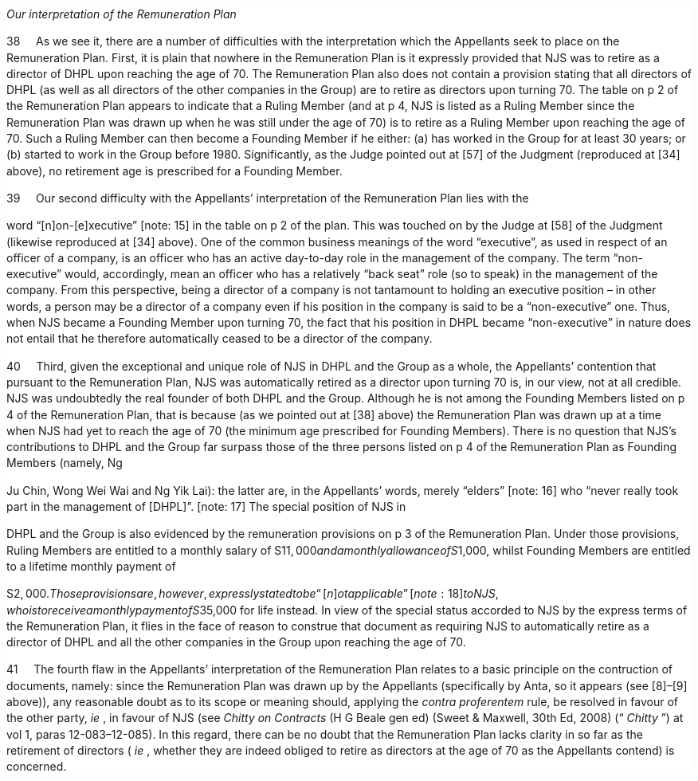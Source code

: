 _Our interpretation of the Remuneration Plan_ 

38     As we see it, there are a number of difficulties with the interpretation which the Appellants seek to place on the Remuneration Plan. First, it is plain that nowhere in the Remuneration Plan is it expressly provided that NJS was to retire as a director of DHPL upon reaching the age of 70. The Remuneration Plan also does not contain a provision stating that all directors of DHPL (as well as all directors of the other companies in the Group) are to retire as directors upon turning 70. The table on p 2 of the Remuneration Plan appears to indicate that a Ruling Member (and at p 4, NJS is listed as a Ruling Member since the Remuneration Plan was drawn up when he was still under the age of 70) is to retire as a Ruling Member upon reaching the age of 70. Such a Ruling Member can then become a Founding Member if he either: (a) has worked in the Group for at least 30 years; or (b) started to work in the Group before 1980. Significantly, as the Judge pointed out at [57] of the Judgment (reproduced at [34] above), no retirement age is prescribed for a Founding Member. 

39     Our second difficulty with the Appellants’ interpretation of the Remuneration Plan lies with the 

word “[n]on-[e]xecutive” [note: 15] in the table on p 2 of the plan. This was touched on by the Judge at [58] of the Judgment (likewise reproduced at [34] above). One of the common business meanings of the word “executive”, as used in respect of an officer of a company, is an officer who has an active day-to-day role in the management of the company. The term “non-executive” would, accordingly, mean an officer who has a relatively “back seat” role (so to speak) in the management of the company. From this perspective, being a director of a company is not tantamount to holding an executive position – in other words, a person may be a director of a company even if his position in the company is said to be a “non-executive” one. Thus, when NJS became a Founding Member upon turning 70, the fact that his position in DHPL became “non-executive” in nature does not entail that he therefore automatically ceased to be a director of the company. 


40     Third, given the exceptional and unique role of NJS in DHPL and the Group as a whole, the Appellants’ contention that pursuant to the Remuneration Plan, NJS was automatically retired as a director upon turning 70 is, in our view, not at all credible. NJS was undoubtedly the real founder of both DHPL and the Group. Although he is not among the Founding Members listed on p 4 of the Remuneration Plan, that is because (as we pointed out at [38] above) the Remuneration Plan was drawn up at a time when NJS had yet to reach the age of 70 (the minimum age prescribed for Founding Members). There is no question that NJS’s contributions to DHPL and the Group far surpass those of the three persons listed on p 4 of the Remuneration Plan as Founding Members (namely, Ng 

Ju Chin, Wong Wei Wai and Ng Yik Lai): the latter are, in the Appellants’ words, merely “elders” [note: 16] who “never really took part in the management of [DHPL]”. [note: 17] The special position of NJS in 

DHPL and the Group is also evidenced by the remuneration provisions on p 3 of the Remuneration Plan. Under those provisions, Ruling Members are entitled to a monthly salary of S$11,000 and a monthly allowance of S$1,000, whilst Founding Members are entitled to a lifetime monthly payment of 

S$2,000. Those provisions are, however, expressly stated to be “[n]ot applicable” [note: 18] to NJS, who is to receive a monthly payment of S$35,000 for life instead. In view of the special status accorded to NJS by the express terms of the Remuneration Plan, it flies in the face of reason to construe that document as requiring NJS to automatically retire as a director of DHPL and all the other companies in the Group upon reaching the age of 70. 

41     The fourth flaw in the Appellants’ interpretation of the Remuneration Plan relates to a basic principle on the contruction of documents, namely: since the Remuneration Plan was drawn up by the Appellants (specifically by Anta, so it appears (see [8]–[9] above)), any reasonable doubt as to its scope or meaning should, applying the _contra proferentem_ rule, be resolved in favour of the other party, _ie_ , in favour of NJS (see _Chitty on Contracts_ (H G Beale gen ed) (Sweet & Maxwell, 30th Ed, 2008) (“ _Chitty_ ”) at vol 1, paras 12-083–12-085). In this regard, there can be no doubt that the Remuneration Plan lacks clarity in so far as the retirement of directors ( _ie_ , whether they are indeed obliged to retire as directors at the age of 70 as the Appellants contend) is concerned. 
